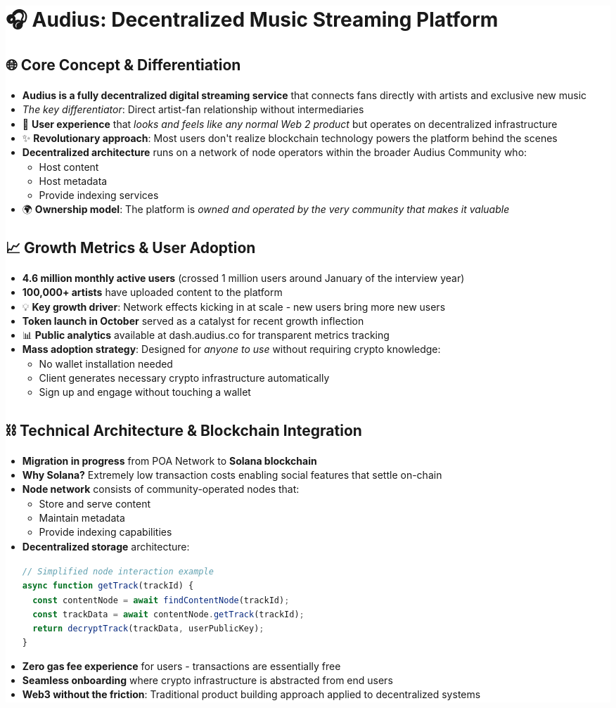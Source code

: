 # 🎧 **Audius: Decentralized Music Streaming Platform**

## 🌐 **Core Concept & Differentiation**

- **Audius is a fully decentralized digital streaming service** that connects fans directly with artists and exclusive new music
- *The key differentiator*: Direct artist-fan relationship without intermediaries
- 🚀 **User experience** that *looks and feels like any normal Web 2 product* but operates on decentralized infrastructure
- ✨ **Revolutionary approach**: Most users don't realize blockchain technology powers the platform behind the scenes
- **Decentralized architecture** runs on a network of node operators within the broader Audius Community who:
  - Host content
  - Host metadata
  - Provide indexing services
- 🌍 **Ownership model**: The platform is *owned and operated by the very community that makes it valuable*

## 📈 **Growth Metrics & User Adoption**

- **4.6 million monthly active users** (crossed 1 million users around January of the interview year)
- **100,000+ artists** have uploaded content to the platform
- 💡 **Key growth driver**: Network effects kicking in at scale - new users bring more new users
- **Token launch in October** served as a catalyst for recent growth inflection
- 📊 **Public analytics** available at dash.audius.co for transparent metrics tracking
- **Mass adoption strategy**: Designed for *anyone to use* without requiring crypto knowledge:
  - No wallet installation needed
  - Client generates necessary crypto infrastructure automatically
  - Sign up and engage without touching a wallet

## ⛓ **Technical Architecture & Blockchain Integration**

- **Migration in progress** from POA Network to **Solana blockchain**
- **Why Solana?** Extremely low transaction costs enabling social features that settle on-chain
- **Node network** consists of community-operated nodes that:
  - Store and serve content
  - Maintain metadata
  - Provide indexing capabilities
- **Decentralized storage** architecture:
  ```javascript
  // Simplified node interaction example
  async function getTrack(trackId) {
    const contentNode = await findContentNode(trackId);
    const trackData = await contentNode.getTrack(trackId);
    return decryptTrack(trackData, userPublicKey);
  }
  ```
- **Zero gas fee experience** for users - transactions are essentially free
- **Seamless onboarding** where crypto infrastructure is abstracted from end users
- **Web3 without the friction**: Traditional product building approach applied to decentralized systems
